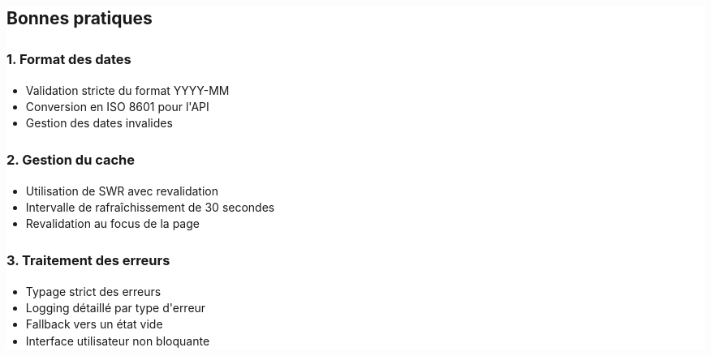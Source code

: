 ```typescript
```

## Bonnes pratiques

### 1. Format des dates
- Validation stricte du format YYYY-MM
- Conversion en ISO 8601 pour l'API
- Gestion des dates invalides

### 2. Gestion du cache
- Utilisation de SWR avec revalidation
- Intervalle de rafraîchissement de 30 secondes
- Revalidation au focus de la page

### 3. Traitement des erreurs
- Typage strict des erreurs
- Logging détaillé par type d'erreur
- Fallback vers un état vide
- Interface utilisateur non bloquante